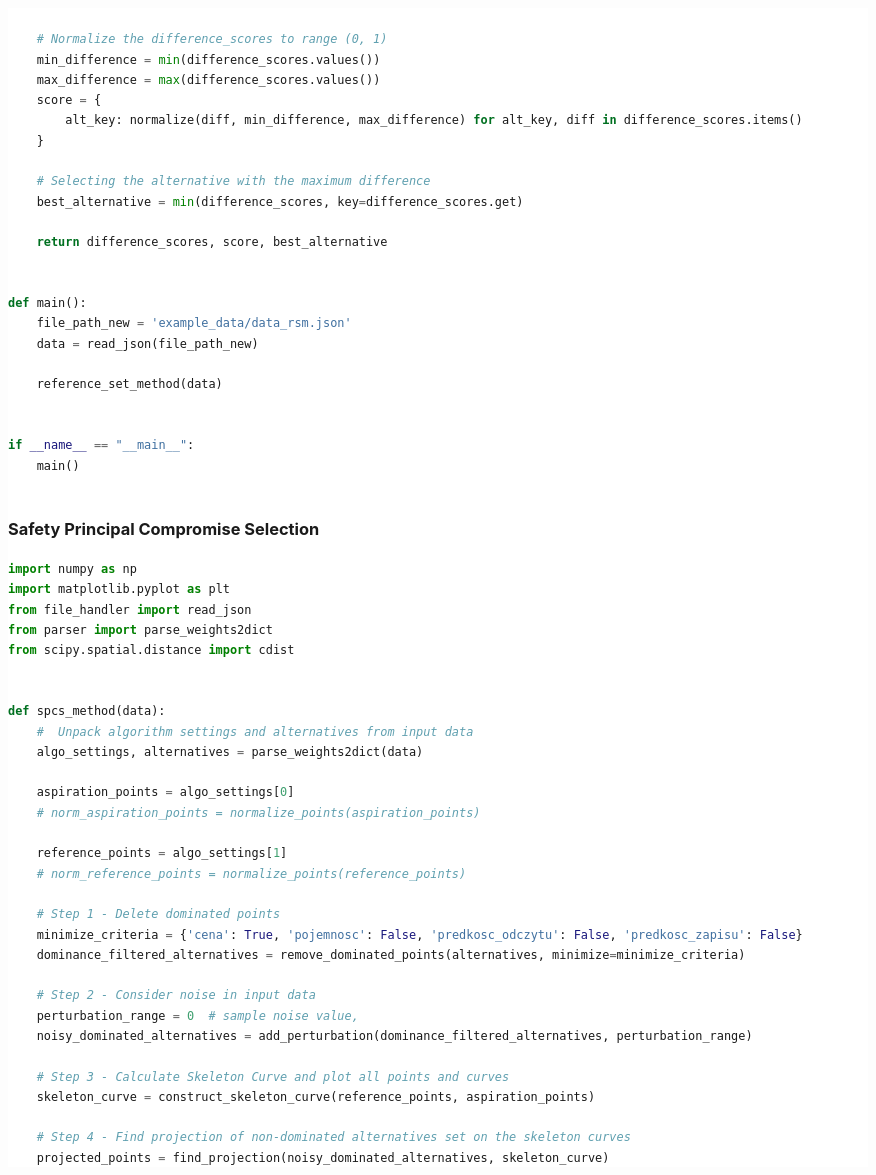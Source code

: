 ```python

    # Normalize the difference_scores to range (0, 1)
    min_difference = min(difference_scores.values())
    max_difference = max(difference_scores.values())
    score = {
        alt_key: normalize(diff, min_difference, max_difference) for alt_key, diff in difference_scores.items()
    }

    # Selecting the alternative with the maximum difference
    best_alternative = min(difference_scores, key=difference_scores.get)

    return difference_scores, score, best_alternative


def main():
    file_path_new = 'example_data/data_rsm.json'
    data = read_json(file_path_new)

    reference_set_method(data)


if __name__ == "__main__":
    main()
 
```

###  Safety Principal Compromise Selection

```python
import numpy as np
import matplotlib.pyplot as plt
from file_handler import read_json
from parser import parse_weights2dict
from scipy.spatial.distance import cdist


def spcs_method(data):
    #  Unpack algorithm settings and alternatives from input data
    algo_settings, alternatives = parse_weights2dict(data)

    aspiration_points = algo_settings[0]
    # norm_aspiration_points = normalize_points(aspiration_points)

    reference_points = algo_settings[1]
    # norm_reference_points = normalize_points(reference_points)

    # Step 1 - Delete dominated points
    minimize_criteria = {'cena': True, 'pojemnosc': False, 'predkosc_odczytu': False, 'predkosc_zapisu': False}
    dominance_filtered_alternatives = remove_dominated_points(alternatives, minimize=minimize_criteria)

    # Step 2 - Consider noise in input data
    perturbation_range = 0  # sample noise value,
    noisy_dominated_alternatives = add_perturbation(dominance_filtered_alternatives, perturbation_range)

    # Step 3 - Calculate Skeleton Curve and plot all points and curves
    skeleton_curve = construct_skeleton_curve(reference_points, aspiration_points)

    # Step 4 - Find projection of non-dominated alternatives set on the skeleton curves
    projected_points = find_projection(noisy_dominated_alternatives, skeleton_curve)
```